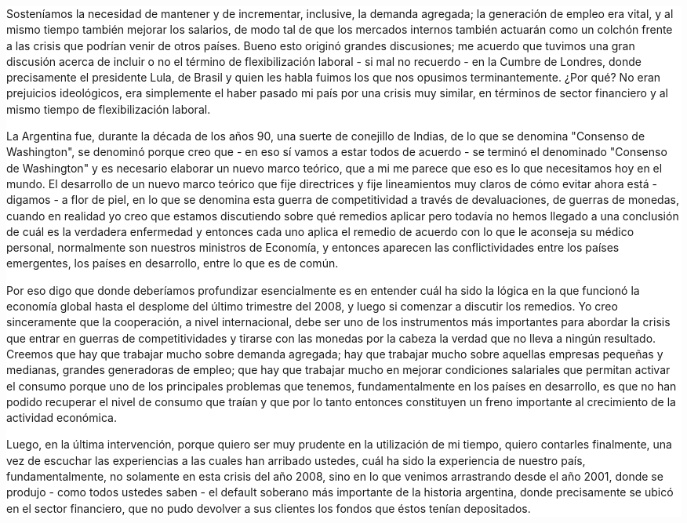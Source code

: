 Sosteníamos la necesidad de mantener y de incrementar, inclusive, la
demanda agregada; la generación de empleo era vital, y al mismo tiempo
también mejorar los salarios, de modo tal de que los mercados internos
también actuarán como un colchón frente a las crisis que podrían venir
de otros países. Bueno esto originó grandes discusiones; me acuerdo que
tuvimos una gran discusión acerca de incluir o no el término de
flexibilización laboral - si mal no recuerdo - en la Cumbre de Londres,
donde precisamente el presidente Lula, de Brasil y quien les habla
fuimos los que nos opusimos terminantemente. ¿Por qué? No eran
prejuicios ideológicos, era simplemente el haber pasado mi país por una
crisis muy similar, en términos de sector financiero y al mismo tiempo
de flexibilización laboral.

La Argentina fue, durante la década de los años 90, una suerte de
conejillo de Indias, de lo que se denomina "Consenso de Washington", se
denominó porque creo que - en eso sí vamos a estar todos de acuerdo - se
terminó el denominado "Consenso de Washington" y es necesario elaborar
un nuevo marco teórico, que a mi me parece que eso es lo que necesitamos
hoy en el mundo. El desarrollo de un nuevo marco teórico que fije
directrices y fije lineamientos muy claros de cómo evitar ahora está -
digamos - a flor de piel, en lo que se denomina esta guerra de
competitividad a través de devaluaciones, de guerras de monedas, cuando
en realidad yo creo que estamos discutiendo sobre qué remedios aplicar
pero todavía no hemos llegado a una conclusión de cuál es la verdadera
enfermedad y entonces cada uno aplica el remedio de acuerdo con lo que
le aconseja su médico personal, normalmente son nuestros ministros de
Economía, y entonces aparecen las conflictividades entre los países
emergentes, los países en desarrollo, entre lo que es de común.

Por eso digo que donde deberíamos profundizar esencialmente es en
entender cuál ha sido la lógica en la que funcionó la economía global
hasta el desplome del último trimestre del 2008, y luego si comenzar a
discutir los remedios. Yo creo sinceramente que la cooperación, a nivel
internacional, debe ser uno de los instrumentos más importantes para
abordar la crisis que entrar en guerras de competitividades y tirarse
con las monedas por la cabeza la verdad que no lleva a ningún resultado.
Creemos que hay que trabajar mucho sobre demanda agregada; hay que
trabajar mucho sobre aquellas empresas pequeñas y medianas, grandes
generadoras de empleo; que hay que trabajar mucho en mejorar condiciones
salariales que permitan activar el consumo porque uno de los principales
problemas que tenemos, fundamentalmente en los países en desarrollo, es
que no han podido recuperar el nivel de consumo que traían y que por lo
tanto entonces constituyen un freno importante al crecimiento de la
actividad económica.

Luego, en la última intervención, porque quiero ser muy prudente en la
utilización de mi tiempo, quiero contarles finalmente, una vez de
escuchar las experiencias a las cuales han arribado ustedes, cuál ha
sido la experiencia de nuestro país, fundamentalmente, no solamente en
esta crisis del año 2008, sino en lo que venimos arrastrando desde el
año 2001, donde se produjo - como todos ustedes saben - el default
soberano más importante de la historia argentina, donde precisamente se
ubicó en el sector financiero, que no pudo devolver a sus clientes los
fondos que éstos tenían depositados.
